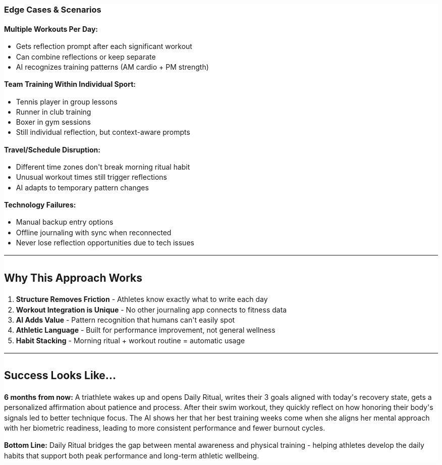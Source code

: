 ### Edge Cases & Scenarios

**Multiple Workouts Per Day:**

- Gets reflection prompt after each significant workout
- Can combine reflections or keep separate
- AI recognizes training patterns (AM cardio + PM strength)

**Team Training Within Individual Sport:**

- Tennis player in group lessons
- Runner in club training
- Boxer in gym sessions
- Still individual reflection, but context-aware prompts

**Travel/Schedule Disruption:**

- Different time zones don't break morning ritual habit
- Unusual workout times still trigger reflections
- AI adapts to temporary pattern changes

**Technology Failures:**

- Manual backup entry options
- Offline journaling with sync when reconnected
- Never lose reflection opportunities due to tech issues

---

## Why This Approach Works

1. **Structure Removes Friction** - Athletes know exactly what to write each day
2. **Workout Integration is Unique** - No other journaling app connects to fitness data
3. **AI Adds Value** - Pattern recognition that humans can't easily spot
4. **Athletic Language** - Built for performance improvement, not general wellness
5. **Habit Stacking** - Morning ritual + workout routine = automatic usage

---

## Success Looks Like...

**6 months from now:** A triathlete wakes up and opens Daily Ritual, writes their 3 goals aligned with today's recovery state, gets a personalized affirmation about patience and process. After their swim workout, they quickly reflect on how honoring their body's signals led to better technique focus. The AI shows her that her best training weeks come when she aligns her mental approach with her biometric readiness, leading to more consistent performance and fewer burnout cycles.

**Bottom Line:** Daily Ritual bridges the gap between mental awareness and physical training - helping athletes develop the daily habits that support both peak performance and long-term athletic wellbeing.